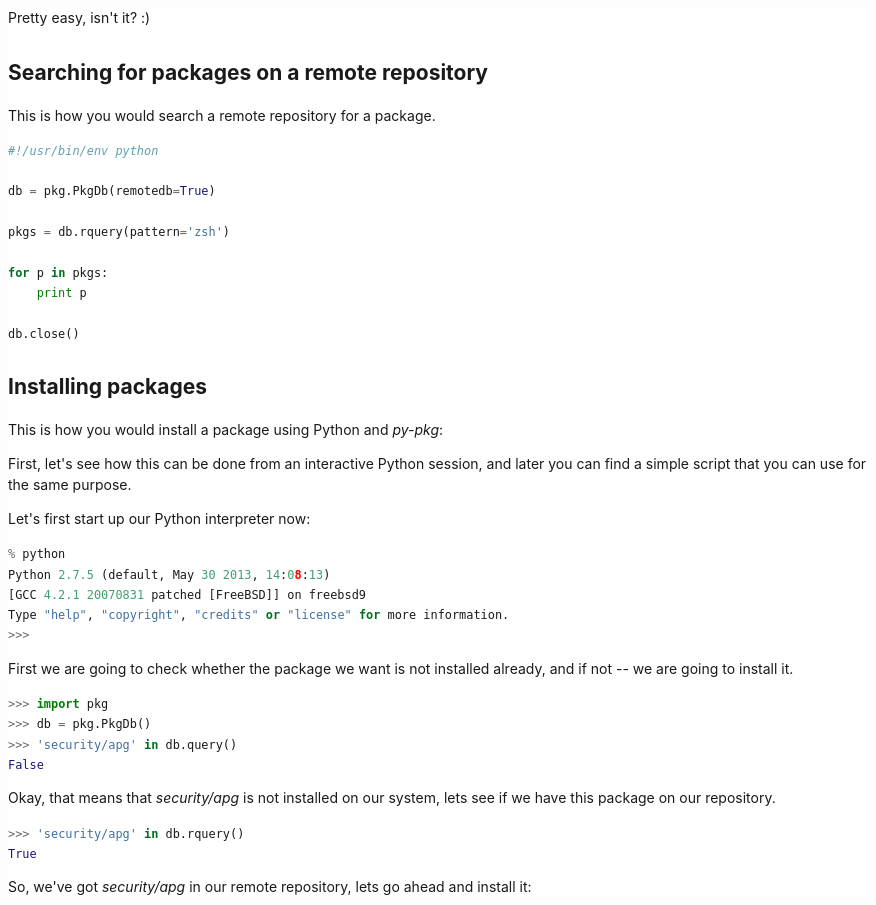 Pretty easy, isn't it? :)

## Searching for packages on a remote repository

This is how you would search a remote repository for a package.

```python
#!/usr/bin/env python
	
db = pkg.PkgDb(remotedb=True)

pkgs = db.rquery(pattern='zsh')

for p in pkgs:
    print p

db.close()
```

## Installing packages

This is how you would install a package using Python and *py-pkg*:

First, let's see how this can be done from an interactive Python
session, and later you can find a simple script that you can use for
the same purpose.

Let's first start up our Python interpreter now:

```python
% python
Python 2.7.5 (default, May 30 2013, 14:08:13) 
[GCC 4.2.1 20070831 patched [FreeBSD]] on freebsd9
Type "help", "copyright", "credits" or "license" for more information.
>>> 
```

First we are going to check whether the package we want is not
installed already, and if not -- we are going to install it.

```python
>>> import pkg
>>> db = pkg.PkgDb()
>>> 'security/apg' in db.query()
False
```
	
Okay, that means that *security/apg* is not installed on our system,
lets see if we have this package on our repository.

```python
>>> 'security/apg' in db.rquery()
True
```

So, we've got *security/apg* in our remote repository, lets go ahead
and install it:
